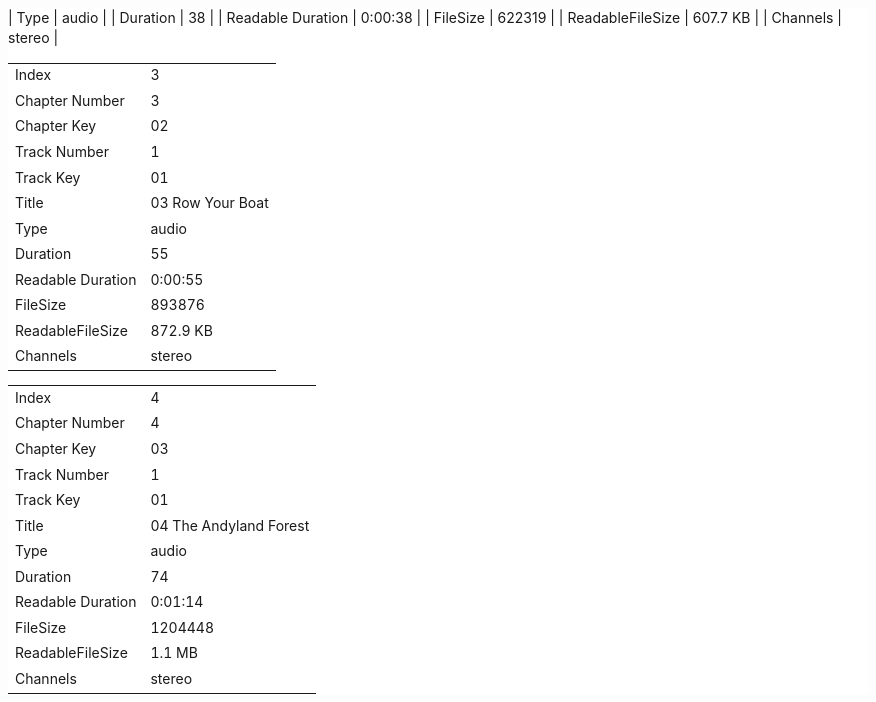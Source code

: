 | Type | audio |
| Duration | 38 |
| Readable Duration | 0:00:38 |
| FileSize | 622319 |
| ReadableFileSize | 607.7 KB |
| Channels | stereo |

|  |  |
| - | - |
| Index | 3 |
| Chapter Number | 3 |
| Chapter Key | 02 |
| Track Number | 1 |
| Track Key | 01 |
| Title | 03 Row Your Boat |
| Type | audio |
| Duration | 55 |
| Readable Duration | 0:00:55 |
| FileSize | 893876 |
| ReadableFileSize | 872.9 KB |
| Channels | stereo |

|  |  |
| - | - |
| Index | 4 |
| Chapter Number | 4 |
| Chapter Key | 03 |
| Track Number | 1 |
| Track Key | 01 |
| Title | 04 The Andyland Forest |
| Type | audio |
| Duration | 74 |
| Readable Duration | 0:01:14 |
| FileSize | 1204448 |
| ReadableFileSize | 1.1 MB |
| Channels | stereo |
